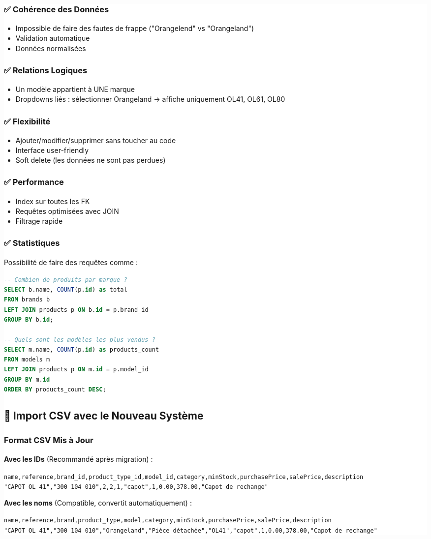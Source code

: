 ### ✅ **Cohérence des Données**
- Impossible de faire des fautes de frappe ("Orangelend" vs "Orangeland")
- Validation automatique
- Données normalisées

### ✅ **Relations Logiques**
- Un modèle appartient à UNE marque
- Dropdowns liés : sélectionner Orangeland → affiche uniquement OL41, OL61, OL80

### ✅ **Flexibilité**
- Ajouter/modifier/supprimer sans toucher au code
- Interface user-friendly
- Soft delete (les données ne sont pas perdues)

### ✅ **Performance**
- Index sur toutes les FK
- Requêtes optimisées avec JOIN
- Filtrage rapide

### ✅ **Statistiques**
Possibilité de faire des requêtes comme :
```sql
-- Combien de produits par marque ?
SELECT b.name, COUNT(p.id) as total
FROM brands b
LEFT JOIN products p ON b.id = p.brand_id
GROUP BY b.id;

-- Quels sont les modèles les plus vendus ?
SELECT m.name, COUNT(p.id) as products_count
FROM models m
LEFT JOIN products p ON m.id = p.model_id
GROUP BY m.id
ORDER BY products_count DESC;
```

## 🔧 Import CSV avec le Nouveau Système

### Format CSV Mis à Jour

**Avec les IDs** (Recommandé après migration) :
```csv
name,reference,brand_id,product_type_id,model_id,category,minStock,purchasePrice,salePrice,description
"CAPOT OL 41","300 104 010",2,2,1,"capot",1,0.00,378.00,"Capot de rechange"
```

**Avec les noms** (Compatible, convertit automatiquement) :
```csv
name,reference,brand,product_type,model,category,minStock,purchasePrice,salePrice,description
"CAPOT OL 41","300 104 010","Orangeland","Pièce détachée","OL41","capot",1,0.00,378.00,"Capot de rechange"
```
